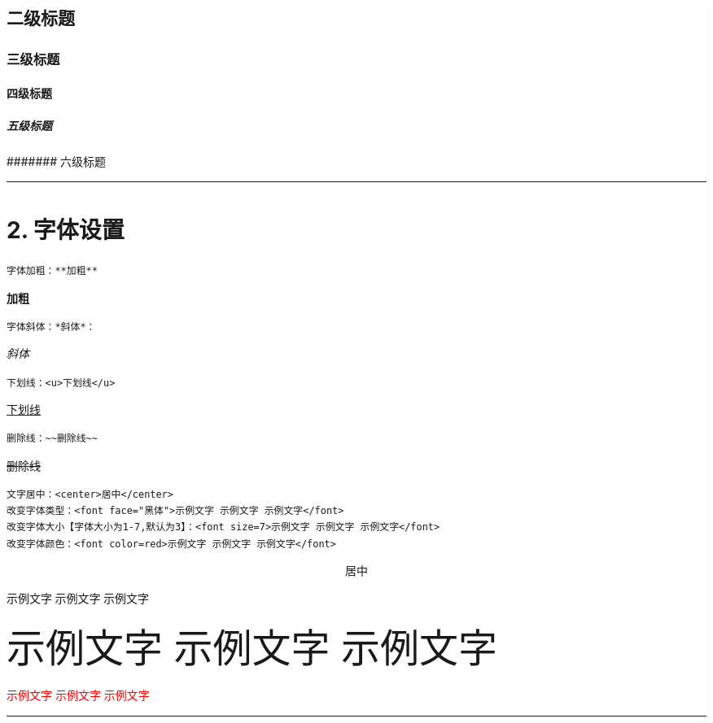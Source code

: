 ## 二级标题

### 三级标题

#### 四级标题

##### 五级标题

####### 六级标题

---





# 2. 字体设置

~~~
字体加粗：**加粗**
~~~

**加粗**

~~~
字体斜体：*斜体*：
~~~

*斜体*

~~~
下划线：<u>下划线</u>
~~~

<u>下划线</u>

~~~
删除线：~~删除线~~
~~~

~~删除线~~

~~~
文字居中：<center>居中</center>
改变字体类型：<font face="黑体">示例文字 示例文字 示例文字</font>
改变字体大小【字体大小为1-7,默认为3】：<font size=7>示例文字 示例文字 示例文字</font>
改变字体颜色：<font color=red>示例文字 示例文字 示例文字</font>
~~~
<center>居中</center>



<font face="黑体">示例文字 示例文字 示例文字</font>

<font size=7>示例文字 示例文字 示例文字</font>

<font color=red>示例文字 示例文字 示例文字</font>

***
